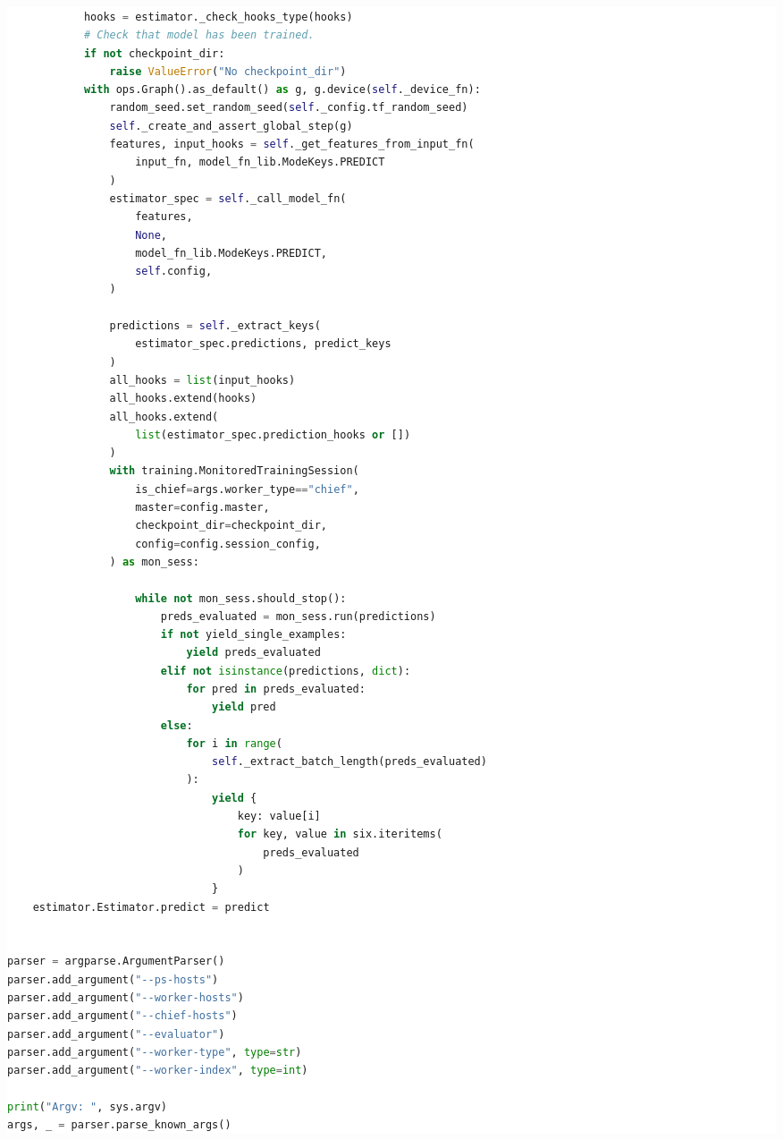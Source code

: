 ```python
            hooks = estimator._check_hooks_type(hooks)
            # Check that model has been trained.
            if not checkpoint_dir:
                raise ValueError("No checkpoint_dir")
            with ops.Graph().as_default() as g, g.device(self._device_fn):
                random_seed.set_random_seed(self._config.tf_random_seed)
                self._create_and_assert_global_step(g)
                features, input_hooks = self._get_features_from_input_fn(
                    input_fn, model_fn_lib.ModeKeys.PREDICT
                )
                estimator_spec = self._call_model_fn(
                    features,
                    None,
                    model_fn_lib.ModeKeys.PREDICT,
                    self.config,
                )

                predictions = self._extract_keys(
                    estimator_spec.predictions, predict_keys
                )
                all_hooks = list(input_hooks)
                all_hooks.extend(hooks)
                all_hooks.extend(
                    list(estimator_spec.prediction_hooks or [])
                )
                with training.MonitoredTrainingSession(
                    is_chief=args.worker_type=="chief",
                    master=config.master,
                    checkpoint_dir=checkpoint_dir,
                    config=config.session_config,
                ) as mon_sess:

                    while not mon_sess.should_stop():
                        preds_evaluated = mon_sess.run(predictions)
                        if not yield_single_examples:
                            yield preds_evaluated
                        elif not isinstance(predictions, dict):
                            for pred in preds_evaluated:
                                yield pred
                        else:
                            for i in range(
                                self._extract_batch_length(preds_evaluated)
                            ):
                                yield {
                                    key: value[i]
                                    for key, value in six.iteritems(
                                        preds_evaluated
                                    )
                                }
    estimator.Estimator.predict = predict


parser = argparse.ArgumentParser()
parser.add_argument("--ps-hosts")
parser.add_argument("--worker-hosts")
parser.add_argument("--chief-hosts")
parser.add_argument("--evaluator")
parser.add_argument("--worker-type", type=str)
parser.add_argument("--worker-index", type=int)

print("Argv: ", sys.argv)
args, _ = parser.parse_known_args()

```